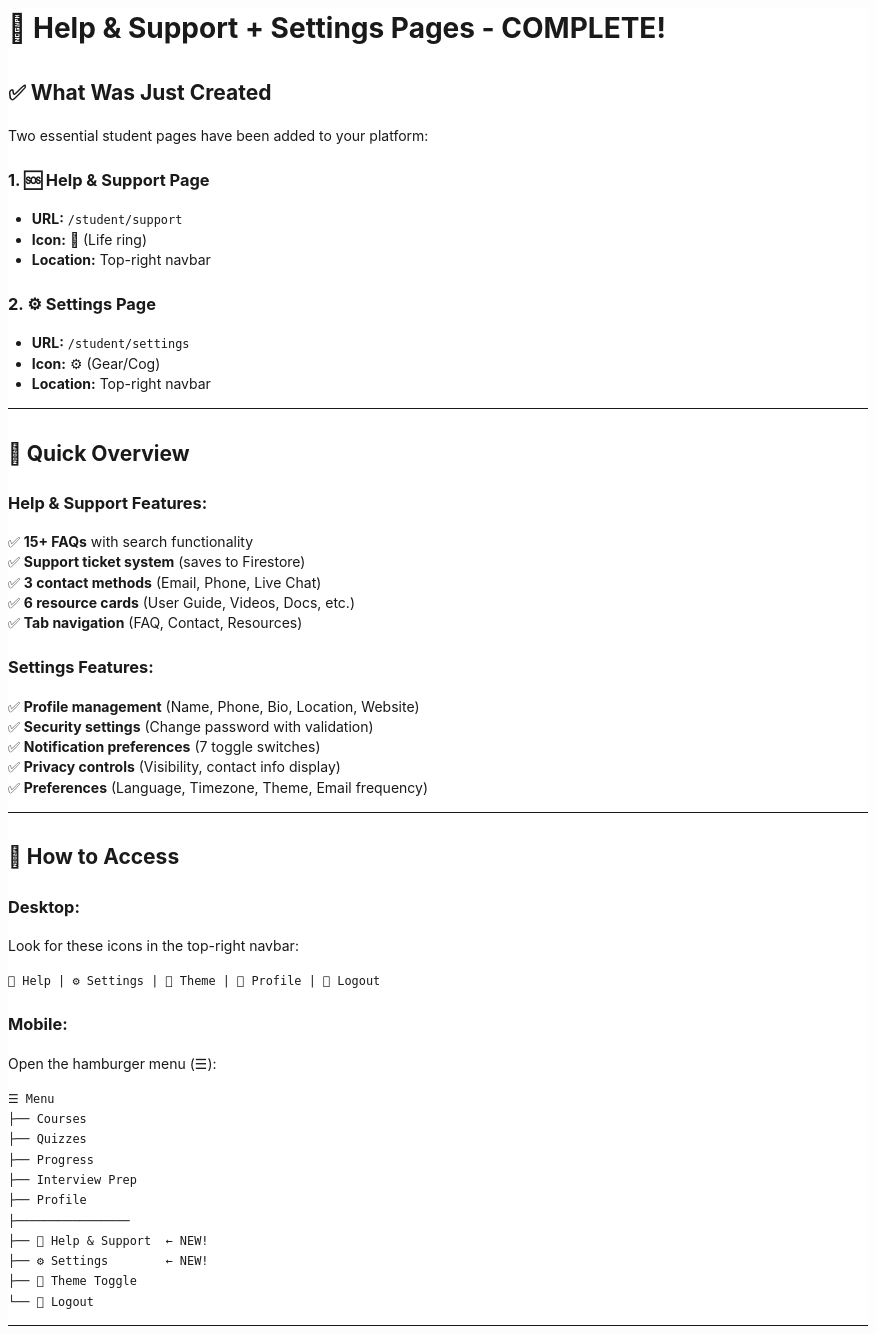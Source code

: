 # 🎉 Help & Support + Settings Pages - COMPLETE!

## ✅ What Was Just Created

Two essential student pages have been added to your platform:

### 1. **🆘 Help & Support Page**
- **URL:** `/student/support`
- **Icon:** 🛟 (Life ring)
- **Location:** Top-right navbar

### 2. **⚙️ Settings Page**
- **URL:** `/student/settings`
- **Icon:** ⚙️ (Gear/Cog)
- **Location:** Top-right navbar

---

## 🎯 Quick Overview

### **Help & Support Features:**
✅ **15+ FAQs** with search functionality  
✅ **Support ticket system** (saves to Firestore)  
✅ **3 contact methods** (Email, Phone, Live Chat)  
✅ **6 resource cards** (User Guide, Videos, Docs, etc.)  
✅ **Tab navigation** (FAQ, Contact, Resources)  

### **Settings Features:**
✅ **Profile management** (Name, Phone, Bio, Location, Website)  
✅ **Security settings** (Change password with validation)  
✅ **Notification preferences** (7 toggle switches)  
✅ **Privacy controls** (Visibility, contact info display)  
✅ **Preferences** (Language, Timezone, Theme, Email frequency)  

---

## 📱 How to Access

### **Desktop:**
Look for these icons in the top-right navbar:
```
🛟 Help | ⚙️ Settings | 🌙 Theme | 👤 Profile | 🚪 Logout
```

### **Mobile:**
Open the hamburger menu (☰):
```
☰ Menu
├── Courses
├── Quizzes
├── Progress
├── Interview Prep
├── Profile
├────────────────
├── 🛟 Help & Support  ← NEW!
├── ⚙️ Settings        ← NEW!
├── 🌙 Theme Toggle
└── 🚪 Logout
```

---